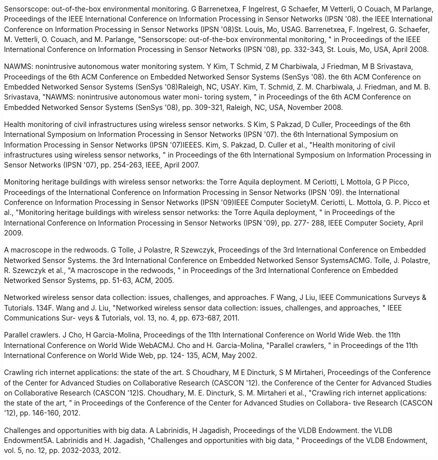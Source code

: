 Sensorscope: out-of-the-box environmental monitoring. G Barrenetxea, F Ingelrest, G Schaefer, M Vetterli, O Couach, M Parlange, Proceedings of the IEEE International Conference on Information Processing in Sensor Networks (IPSN '08). the IEEE International Conference on Information Processing in Sensor Networks (IPSN '08)St. Louis, Mo, USAG. Barrenetxea, F. Ingelrest, G. Schaefer, M. Vetterli, O. Couach, and M. Parlange, "Sensorscope: out-of-the-box environmental monitoring, " in Proceedings of the IEEE International Conference on Information Processing in Sensor Networks (IPSN '08), pp. 332-343, St. Louis, Mo, USA, April 2008.

NAWMS: nonintrusive autonomous water monitoring system. Y Kim, T Schmid, Z M Charbiwala, J Friedman, M B Srivastava, Proceedings of the 6th ACM Conference on Embedded Networked Sensor Systems (SenSys '08). the 6th ACM Conference on Embedded Networked Sensor Systems (SenSys '08)Raleigh, NC, USAY. Kim, T. Schmid, Z. M. Charbiwala, J. Friedman, and M. B. Srivastava, "NAWMS: nonintrusive autonomous water moni- toring system, " in Proceedings of the 6th ACM Conference on Embedded Networked Sensor Systems (SenSys '08), pp. 309-321, Raleigh, NC, USA, November 2008.

Health monitoring of civil infrastructures using wireless sensor networks. S Kim, S Pakzad, D Culler, Proceedings of the 6th International Symposium on Information Processing in Sensor Networks (IPSN '07). the 6th International Symposium on Information Processing in Sensor Networks (IPSN '07)IEEES. Kim, S. Pakzad, D. Culler et al., "Health monitoring of civil infrastructures using wireless sensor networks, " in Proceedings of the 6th International Symposium on Information Processing in Sensor Networks (IPSN '07), pp. 254-263, IEEE, April 2007.

Monitoring heritage buildings with wireless sensor networks: the Torre Aquila deployment. M Ceriotti, L Mottola, G P Picco, Proceedings of the International Conference on Information Processing in Sensor Networks (IPSN '09). the International Conference on Information Processing in Sensor Networks (IPSN '09)IEEE Computer SocietyM. Ceriotti, L. Mottola, G. P. Picco et al., "Monitoring heritage buildings with wireless sensor networks: the Torre Aquila deployment, " in Proceedings of the International Conference on Information Processing in Sensor Networks (IPSN '09), pp. 277- 288, IEEE Computer Society, April 2009.

A macroscope in the redwoods. G Tolle, J Polastre, R Szewczyk, Proceedings of the 3rd International Conference on Embedded Networked Sensor Systems. the 3rd International Conference on Embedded Networked Sensor SystemsACMG. Tolle, J. Polastre, R. Szewczyk et al., "A macroscope in the redwoods, " in Proceedings of the 3rd International Conference on Embedded Networked Sensor Systems, pp. 51-63, ACM, 2005.

Networked wireless sensor data collection: issues, challenges, and approaches. F Wang, J Liu, IEEE Communications Surveys & Tutorials. 134F. Wang and J. Liu, "Networked wireless sensor data collection: issues, challenges, and approaches, " IEEE Communications Sur- veys & Tutorials, vol. 13, no. 4, pp. 673-687, 2011.

Parallel crawlers. J Cho, H Garcia-Molina, Proceedings of the 11th International Conference on World Wide Web. the 11th International Conference on World Wide WebACMJ. Cho and H. Garcia-Molina, "Parallel crawlers, " in Proceedings of the 11th International Conference on World Wide Web, pp. 124- 135, ACM, May 2002.

Crawling rich internet applications: the state of the art. S Choudhary, M E Dincturk, S M Mirtaheri, Proceedings of the Conference of the Center for Advanced Studies on Collaborative Research (CASCON '12). the Conference of the Center for Advanced Studies on Collaborative Research (CASCON '12)S. Choudhary, M. E. Dincturk, S. M. Mirtaheri et al., "Crawling rich internet applications: the state of the art, " in Proceedings of the Conference of the Center for Advanced Studies on Collabora- tive Research (CASCON '12), pp. 146-160, 2012.

Challenges and opportunities with big data. A Labrinidis, H Jagadish, Proceedings of the VLDB Endowment. the VLDB Endowment5A. Labrinidis and H. Jagadish, "Challenges and opportunities with big data, " Proceedings of the VLDB Endowment, vol. 5, no. 12, pp. 2032-2033, 2012.
